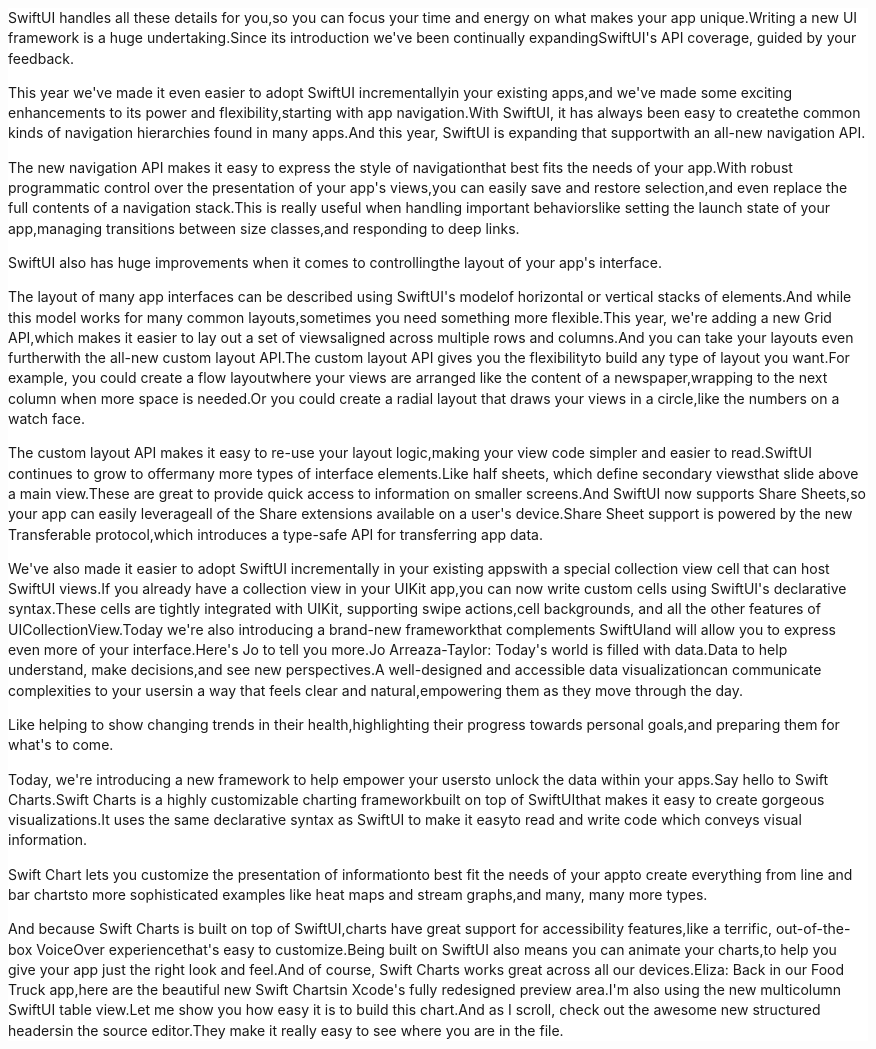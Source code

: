 SwiftUI handles all these details for you,so you can focus your time and energy on what makes your app unique.Writing a new UI framework is a huge undertaking.Since its introduction we've been continually expandingSwiftUI's API coverage, guided by your feedback.

This year we've made it even easier to adopt SwiftUI incrementallyin your existing apps,and we've made some exciting enhancements to its power and flexibility,starting with app navigation.With SwiftUI, it has always been easy to createthe common kinds of navigation hierarchies found in many apps.And this year, SwiftUI is expanding that supportwith an all-new navigation API.

The new navigation API makes it easy to express the style of navigationthat best fits the needs of your app.With robust programmatic control over the presentation of your app's views,you can easily save and restore selection,and even replace the full contents of a navigation stack.This is really useful when handling important behaviorslike setting the launch state of your app,managing transitions between size classes,and responding to deep links.

SwiftUI also has huge improvements when it comes to controllingthe layout of your app's interface.

The layout of many app interfaces can be described using SwiftUI's modelof horizontal or vertical stacks of elements.And while this model works for many common layouts,sometimes you need something more flexible.This year, we're adding a new Grid API,which makes it easier to lay out a set of viewsaligned across multiple rows and columns.And you can take your layouts even furtherwith the all-new custom layout API.The custom layout API gives you the flexibilityto build any type of layout you want.For example, you could create a flow layoutwhere your views are arranged like the content of a newspaper,wrapping to the next column when more space is needed.Or you could create a radial layout that draws your views in a circle,like the numbers on a watch face.

The custom layout API makes it easy to re-use your layout logic,making your view code simpler and easier to read.SwiftUI continues to grow to offermany more types of interface elements.Like half sheets, which define secondary viewsthat slide above a main view.These are great to provide quick access to information on smaller screens.And SwiftUI now supports Share Sheets,so your app can easily leverageall of the Share extensions available on a user's device.Share Sheet support is powered by the new Transferable protocol,which introduces a type-safe API for transferring app data.

We've also made it easier to adopt SwiftUI incrementally in your existing appswith a special collection view cell that can host SwiftUI views.If you already have a collection view in your UIKit app,you can now write custom cells using SwiftUI's declarative syntax.These cells are tightly integrated with UIKit, supporting swipe actions,cell backgrounds, and all the other features of UICollectionView.Today we're also introducing a brand-new frameworkthat complements SwiftUIand will allow you to express even more of your interface.Here's Jo to tell you more.Jo Arreaza-Taylor: Today's world is filled with data.Data to help understand, make decisions,and see new perspectives.A well-designed and accessible data visualizationcan communicate complexities to your usersin a way that feels clear and natural,empowering them as they move through the day.

Like helping to show changing trends in their health,highlighting their progress towards personal goals,and preparing them for what's to come.

Today, we're introducing a new framework to help empower your usersto unlock the data within your apps.Say hello to Swift Charts.Swift Charts is a highly customizable charting frameworkbuilt on top of SwiftUIthat makes it easy to create gorgeous visualizations.It uses the same declarative syntax as SwiftUI to make it easyto read and write code which conveys visual information.

Swift Chart lets you customize the presentation of informationto best fit the needs of your appto create everything from line and bar chartsto more sophisticated examples like heat maps and stream graphs,and many, many more types.

And because Swift Charts is built on top of SwiftUI,charts have great support for accessibility features,like a terrific, out-of-the-box VoiceOver experiencethat's easy to customize.Being built on SwiftUI also means you can animate your charts,to help you give your app just the right look and feel.And of course, Swift Charts works great across all our devices.Eliza: Back in our Food Truck app,here are the beautiful new Swift Chartsin Xcode's fully redesigned preview area.I'm also using the new multicolumn SwiftUI table view.Let me show you how easy it is to build this chart.And as I scroll, check out the awesome new structured headersin the source editor.They make it really easy to see where you are in the file.
